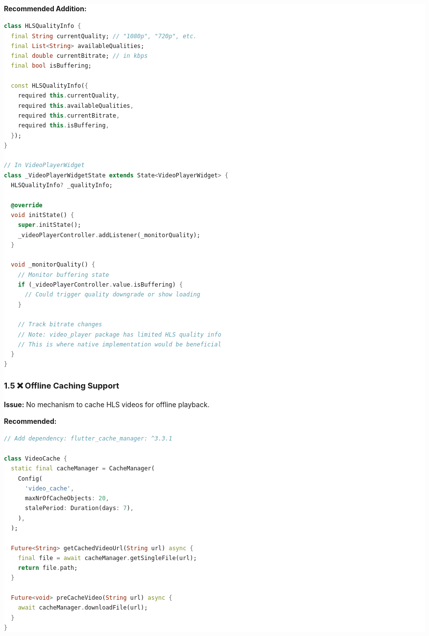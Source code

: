 **Recommended Addition:**
```dart
class HLSQualityInfo {
  final String currentQuality; // "1080p", "720p", etc.
  final List<String> availableQualities;
  final double currentBitrate; // in kbps
  final bool isBuffering;
  
  const HLSQualityInfo({
    required this.currentQuality,
    required this.availableQualities,
    required this.currentBitrate,
    required this.isBuffering,
  });
}

// In VideoPlayerWidget
class _VideoPlayerWidgetState extends State<VideoPlayerWidget> {
  HLSQualityInfo? _qualityInfo;
  
  @override
  void initState() {
    super.initState();
    _videoPlayerController.addListener(_monitorQuality);
  }
  
  void _monitorQuality() {
    // Monitor buffering state
    if (_videoPlayerController.value.isBuffering) {
      // Could trigger quality downgrade or show loading
    }
    
    // Track bitrate changes
    // Note: video_player package has limited HLS quality info
    // This is where native implementation would be beneficial
  }
}
```

### 1.5 ❌ Offline Caching Support

**Issue:** No mechanism to cache HLS videos for offline playback.

**Recommended:**
```dart
// Add dependency: flutter_cache_manager: ^3.3.1

class VideoCache {
  static final cacheManager = CacheManager(
    Config(
      'video_cache',
      maxNrOfCacheObjects: 20,
      stalePeriod: Duration(days: 7),
    ),
  );
  
  Future<String> getCachedVideoUrl(String url) async {
    final file = await cacheManager.getSingleFile(url);
    return file.path;
  }
  
  Future<void> preCacheVideo(String url) async {
    await cacheManager.downloadFile(url);
  }
}
```